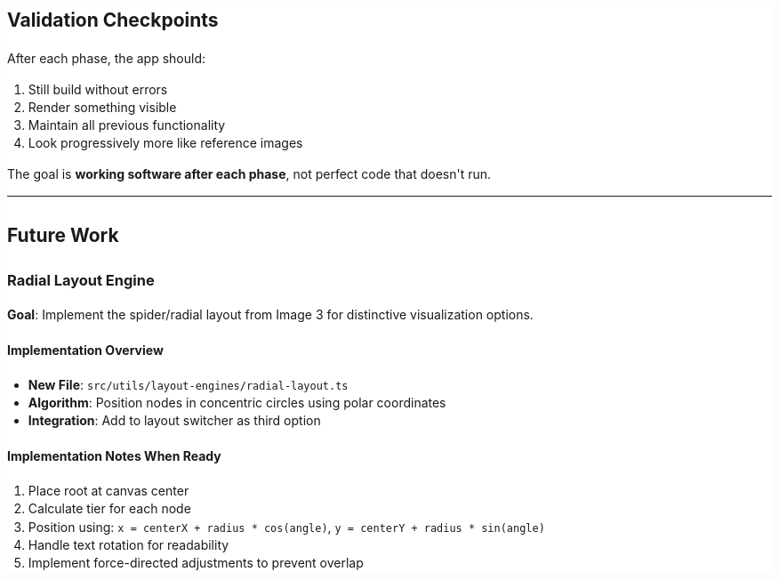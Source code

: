 ## Validation Checkpoints

After each phase, the app should:
1. Still build without errors
2. Render something visible
3. Maintain all previous functionality
4. Look progressively more like reference images

The goal is **working software after each phase**, not perfect code that doesn't run.

---

## Future Work

### Radial Layout Engine
**Goal**: Implement the spider/radial layout from Image 3 for distinctive visualization options.

#### Implementation Overview
- **New File**: `src/utils/layout-engines/radial-layout.ts`
- **Algorithm**: Position nodes in concentric circles using polar coordinates
- **Integration**: Add to layout switcher as third option

#### Implementation Notes When Ready
1. Place root at canvas center
2. Calculate tier for each node
3. Position using: `x = centerX + radius * cos(angle)`, `y = centerY + radius * sin(angle)`
4. Handle text rotation for readability
5. Implement force-directed adjustments to prevent overlap
